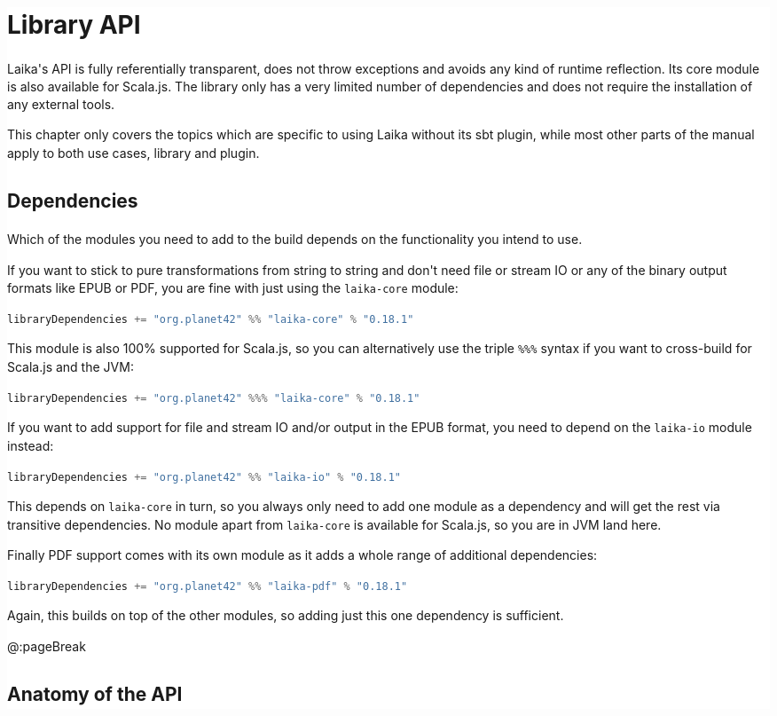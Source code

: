 
Library API
===========

Laika's API is fully referentially transparent, does not throw exceptions and
avoids any kind of runtime reflection. Its core module is also available for Scala.js.
The library only has a very limited number of dependencies and does not require the installation of any external tools.

This chapter only covers the topics which are specific to using Laika without its sbt plugin, 
while most other parts of the manual apply to both use cases, library and plugin.


Dependencies
------------

Which of the modules you need to add to the build depends on the functionality you intend to use.

If you want to stick to pure transformations from string to string and don't need file or stream IO or
any of the binary output formats like EPUB or PDF, you are fine with just using the `laika-core` module:

```scala
libraryDependencies += "org.planet42" %% "laika-core" % "0.18.1" 
```

This module is also 100% supported for Scala.js, so you can alternatively use the triple `%%%` syntax
if you want to cross-build for Scala.js and the JVM:

```scala
libraryDependencies += "org.planet42" %%% "laika-core" % "0.18.1" 
```

If you want to add support for file and stream IO and/or output in the EPUB format, 
you need to depend on the `laika-io` module instead:

```scala
libraryDependencies += "org.planet42" %% "laika-io" % "0.18.1" 
```

This depends on `laika-core` in turn, so you always only need to add one module as a dependency and will get
the rest via transitive dependencies. No module apart from `laika-core` is available for Scala.js, so you
are in JVM land here.

Finally PDF support comes with its own module as it adds a whole range of additional dependencies:

```scala
libraryDependencies += "org.planet42" %% "laika-pdf" % "0.18.1" 
```

Again, this builds on top of the other modules, so adding just this one dependency is sufficient.

@:pageBreak

Anatomy of the API
------------------
